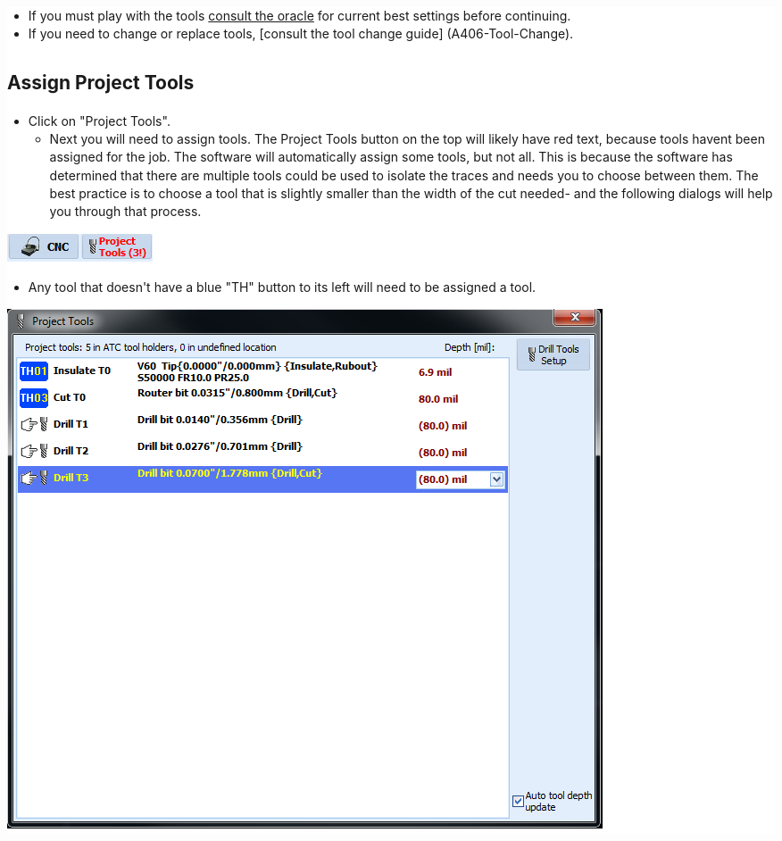   - If you must play with the tools [consult the oracle](A406-Tool-Settings) for current best settings before continuing.
  - If you need to change or replace tools, [consult the tool change guide] (A406-Tool-Change).

## Assign Project Tools

- Click on "Project Tools".  
  - Next you will need to assign tools. The Project Tools button on the top will likely have red text, because tools havent been assigned for the job. The software will automatically assign some tools, but not all. This is because the software has determined that there are multiple tools could be used to isolate the traces and needs you to choose between them. The best practice is to choose a tool that is slightly smaller than the width of the cut needed- and the following dialogs will help you through that process.


![](img/ProjToolsAlert.png)

- Any tool that doesn't have a blue "TH" button to its left will need to be assigned a tool.

![](img/ProjToolsMenu.png)

